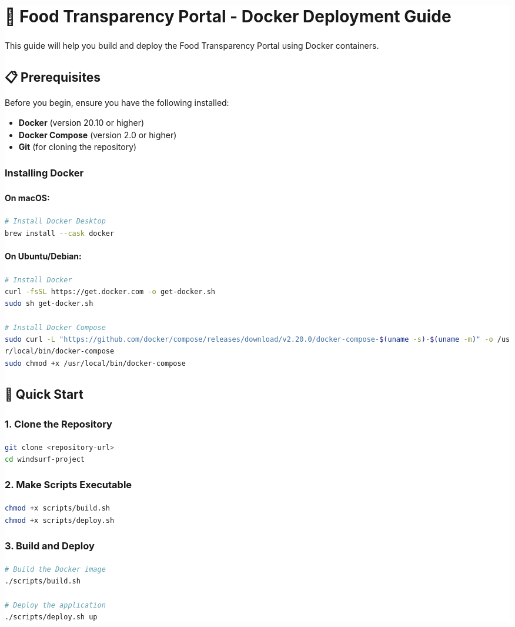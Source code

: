 # 🐳 Food Transparency Portal - Docker Deployment Guide

This guide will help you build and deploy the Food Transparency Portal using Docker containers.

## 📋 Prerequisites

Before you begin, ensure you have the following installed:

- **Docker** (version 20.10 or higher)
- **Docker Compose** (version 2.0 or higher)
- **Git** (for cloning the repository)

### Installing Docker

#### On macOS:
```bash
# Install Docker Desktop
brew install --cask docker
```

#### On Ubuntu/Debian:
```bash
# Install Docker
curl -fsSL https://get.docker.com -o get-docker.sh
sudo sh get-docker.sh

# Install Docker Compose
sudo curl -L "https://github.com/docker/compose/releases/download/v2.20.0/docker-compose-$(uname -s)-$(uname -m)" -o /usr/local/bin/docker-compose
sudo chmod +x /usr/local/bin/docker-compose
```

## 🚀 Quick Start

### 1. Clone the Repository
```bash
git clone <repository-url>
cd windsurf-project
```

### 2. Make Scripts Executable
```bash
chmod +x scripts/build.sh
chmod +x scripts/deploy.sh
```

### 3. Build and Deploy
```bash
# Build the Docker image
./scripts/build.sh

# Deploy the application
./scripts/deploy.sh up
```
